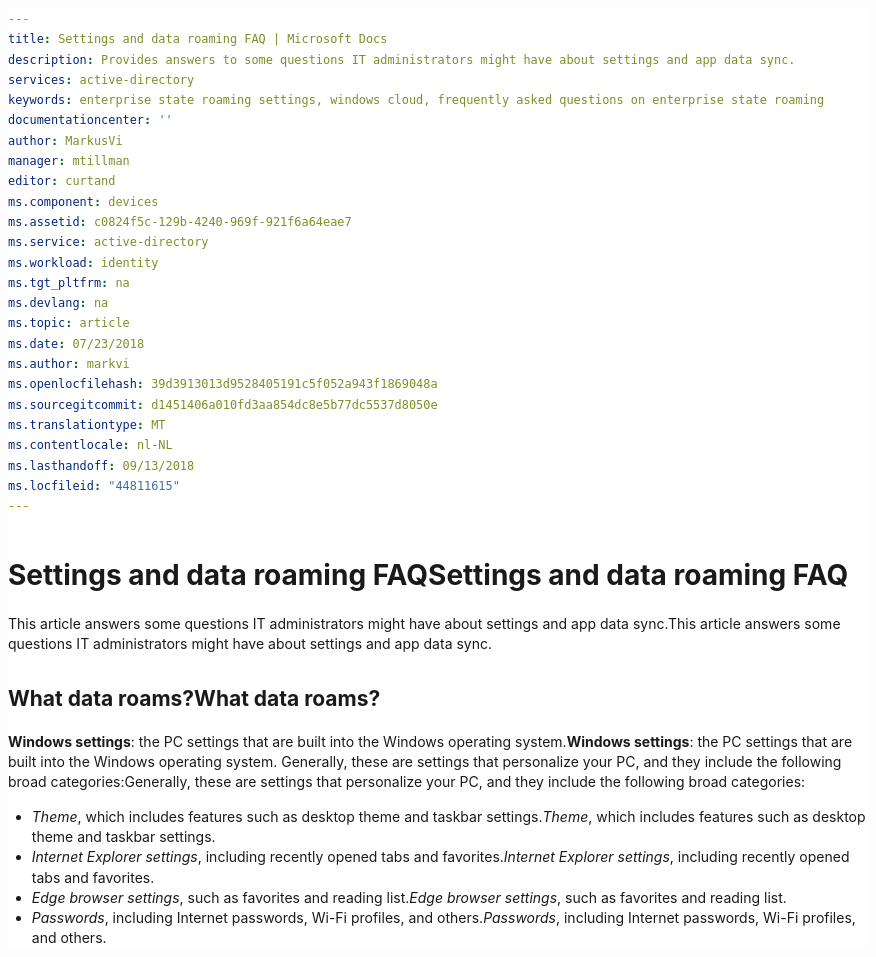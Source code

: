 ```yaml
---
title: Settings and data roaming FAQ | Microsoft Docs
description: Provides answers to some questions IT administrators might have about settings and app data sync.
services: active-directory
keywords: enterprise state roaming settings, windows cloud, frequently asked questions on enterprise state roaming
documentationcenter: ''
author: MarkusVi
manager: mtillman
editor: curtand
ms.component: devices
ms.assetid: c0824f5c-129b-4240-969f-921f6a64eae7
ms.service: active-directory
ms.workload: identity
ms.tgt_pltfrm: na
ms.devlang: na
ms.topic: article
ms.date: 07/23/2018
ms.author: markvi
ms.openlocfilehash: 39d3913013d9528405191c5f052a943f1869048a
ms.sourcegitcommit: d1451406a010fd3aa854dc8e5b77dc5537d8050e
ms.translationtype: MT
ms.contentlocale: nl-NL
ms.lasthandoff: 09/13/2018
ms.locfileid: "44811615"
---
```

# <a name="settings-and-data-roaming-faq"></a><span data-ttu-id="bd32a-104">Settings and data roaming FAQ</span><span class="sxs-lookup"><span data-stu-id="bd32a-104">Settings and data roaming FAQ</span></span>
<span data-ttu-id="bd32a-105">This article answers some questions IT administrators might have about settings and app data sync.</span><span class="sxs-lookup"><span data-stu-id="bd32a-105">This article answers some questions IT administrators might have about settings and app data sync.</span></span>

## <a name="what-data-roams"></a><span data-ttu-id="bd32a-106">What data roams?</span><span class="sxs-lookup"><span data-stu-id="bd32a-106">What data roams?</span></span>
<span data-ttu-id="bd32a-107">**Windows settings**: the PC settings that are built into the Windows operating system.</span><span class="sxs-lookup"><span data-stu-id="bd32a-107">**Windows settings**: the PC settings that are built into the Windows operating system.</span></span> <span data-ttu-id="bd32a-108">Generally, these are settings that personalize your PC, and they include the following broad categories:</span><span class="sxs-lookup"><span data-stu-id="bd32a-108">Generally, these are settings that personalize your PC, and they include the following broad categories:</span></span>

* <span data-ttu-id="bd32a-109">*Theme*, which includes features such as desktop theme and taskbar settings.</span><span class="sxs-lookup"><span data-stu-id="bd32a-109">*Theme*, which includes features such as desktop theme and taskbar settings.</span></span>
* <span data-ttu-id="bd32a-110">*Internet Explorer settings*, including recently opened tabs and favorites.</span><span class="sxs-lookup"><span data-stu-id="bd32a-110">*Internet Explorer settings*, including recently opened tabs and favorites.</span></span>
* <span data-ttu-id="bd32a-111">*Edge browser settings*, such as favorites and reading list.</span><span class="sxs-lookup"><span data-stu-id="bd32a-111">*Edge browser settings*, such as favorites and reading list.</span></span>
* <span data-ttu-id="bd32a-112">*Passwords*, including Internet passwords, Wi-Fi profiles, and others.</span><span class="sxs-lookup"><span data-stu-id="bd32a-112">*Passwords*, including Internet passwords, Wi-Fi profiles, and others.</span></span>